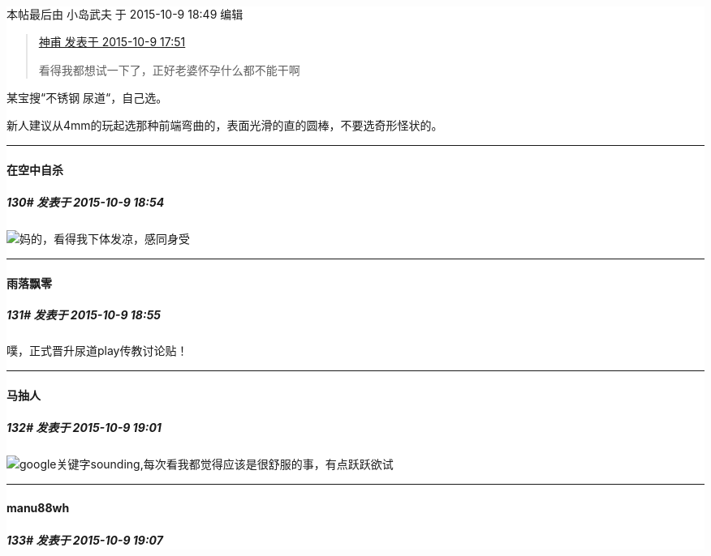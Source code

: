 

 本帖最后由 小岛武夫 于 2015-10-9 18:49 编辑 
<blockquote><a href="httphttps://bbs.saraba1st.com/2b/forum.php?mod=redirect&amp;goto=findpost&amp;pid=30392480&amp;ptid=1161241" target="_blank">神甫 发表于 2015-10-9 17:51</a>

看得我都想试一下了，正好老婆怀孕什么都不能干啊</blockquote>
某宝搜“不锈钢 尿道“，自己选。

新人建议从4mm的玩起选那种前端弯曲的，表面光滑的直的圆棒，不要选奇形怪状的。







*****

####  在空中自杀  
##### 130#       发表于 2015-10-9 18:54



<img src="https://static.saraba1st.com/image/smiley/face/149.gif" referrerpolicy="no-referrer">妈的，看得我下体发凉，感同身受







*****

####  雨落飘零  
##### 131#       发表于 2015-10-9 18:55




噗，正式晋升尿道play传教讨论贴！







*****

####  马抽人  
##### 132#       发表于 2015-10-9 19:01



<img src="https://static.saraba1st.com/image/smiley/face/119.gif" referrerpolicy="no-referrer">google关键字sounding,每次看我都觉得应该是很舒服的事，有点跃跃欲试







*****

####  manu88wh  
##### 133#       发表于 2015-10-9 19:07
